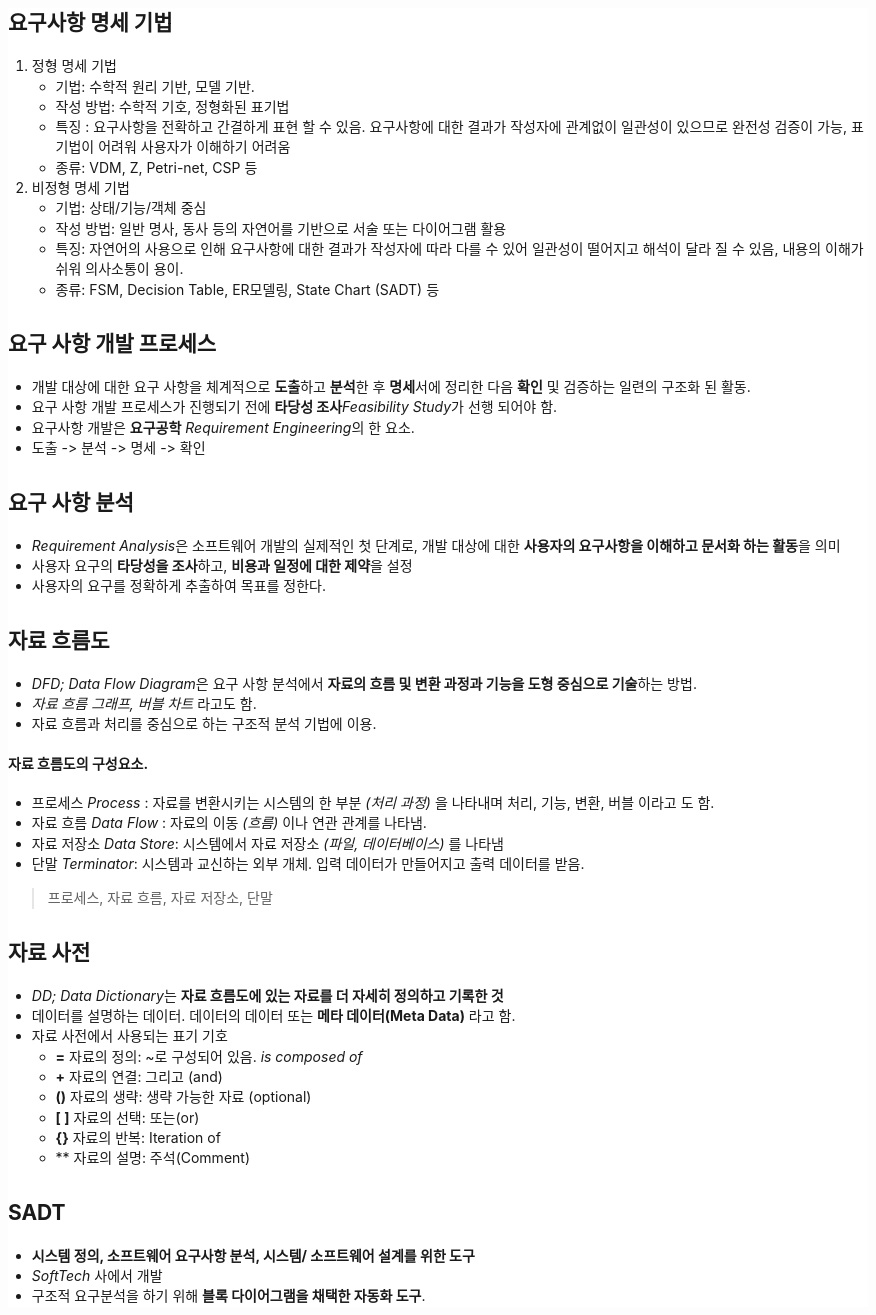 ## 요구사항 명세 기법
1. 정형 명세 기법 
	- 기법: 수학적 원리 기반, 모델 기반.
	- 작성 방법: 수학적 기호, 정형화된 표기법
	- 특징 : 요구사항을 전확하고 간결하게 표현 할 수 있음. 요구사항에 대한 결과가 작성자에 관계없이 일관성이 있으므로 완전성 검증이 가능, 표기법이 어려워 사용자가 이해하기 어려움
	- 종류: VDM, Z, Petri-net, CSP 등
2. 비정형 명세 기법
	- 기법: 상태/기능/객체 중심
	- 작성 방법: 일반 명사, 동사 등의 자연어를 기반으로 서술 또는 다이어그램 활용
	- 특징: 자연어의 사용으로 인해 요구사항에 대한 결과가 작성자에 따라 다를 수 있어 일관성이 떨어지고 해석이 달라 질 수 있음, 내용의 이해가 쉬워 의사소통이 용이.
	- 종류: FSM, Decision Table, ER모델링, State Chart (SADT) 등

## 요구 사항 개발 프로세스
- 개발 대상에 대한 요구 사항을 체계적으로 **도출**하고 **분석**한 후 **명세**서에 정리한 다음 **확인** 및 검증하는 일련의 구조화 된 활동.
- 요구 사항 개발 프로세스가 진행되기 전에 **타당성 조사***Feasibility Study*가 선행 되어야 함.
- 요구사항 개발은 **요구공학** *Requirement Engineering*의 한 요소.
- 도출 -> 분석 -> 명세 -> 확인

## 요구 사항 분석
- *Requirement Analysis*은 소프트웨어 개발의 실제적인 첫 단계로, 개발 대상에 대한 **사용자의 요구사항을 이해하고 문서화 하는 활동**을 의미
- 사용자 요구의 **타당성을 조사**하고, **비용과 일정에 대한 제약**을 설정
- 사용자의 요구를 정확하게 추출하여 목표를 정한다.

## 자료 흐름도
- *DFD; Data Flow Diagram*은 요구 사항 분석에서 **자료의 흐름 및 변환 과정과 기능을 도형 중심으로 기술**하는 방법.
- *자료 흐름 그래프, 버블 차트* 라고도 함.
- 자료 흐름과 처리를 중심으로 하는 구조적 분석 기법에 이용.

#### 자료 흐름도의 구성요소.
- 프로세스 *Process* : 자료를 변환시키는 시스템의 한 부분 *(처리 과정)* 을 나타내며 처리, 기능, 변환, 버블 이라고 도 함.
- 자료 흐름 *Data Flow* : 자료의 이동 *(흐름)* 이나 연관 관계를 나타냄.
- 자료 저장소 *Data Store*: 시스템에서 자료 저장소 *(파일, 데이터베이스)* 를 나타냄
- 단말 *Terminator*: 시스템과 교신하는 외부 개체. 입력 데이터가 만들어지고 출력 데이터를 받음.
> 프로세스, 자료 흐름, 자료 저장소, 단말

## 자료 사전
- *DD; Data Dictionary*는 **자료 흐름도에 있는 자료를 더 자세히 정의하고 기록한 것**
- 데이터를 설명하는 데이터. 데이터의 데이터 또는 **메타 데이터(Meta Data)** 라고 함.
- 자료 사전에서 사용되는 표기 기호
	- **=**  자료의 정의: ~로 구성되어 있음. *is composed of*
	- **+** 자료의 연결: 그리고 (and)
	- **()** 자료의 생략: 생략 가능한 자료 (optional)
	- **[ ]** 자료의 선택: 또는(or)
	- **{}** 자료의 반복: Iteration of 
	- **  자료의 설명: 주석(Comment)

## SADT
- **시스템 정의, 소프트웨어 요구사항 분석, 시스템/ 소프트웨어 설계를 위한 도구**
- *SoftTech* 사에서 개발
- 구조적 요구분석을 하기 위해 **블록 다이어그램을 채택한 자동화 도구**.
